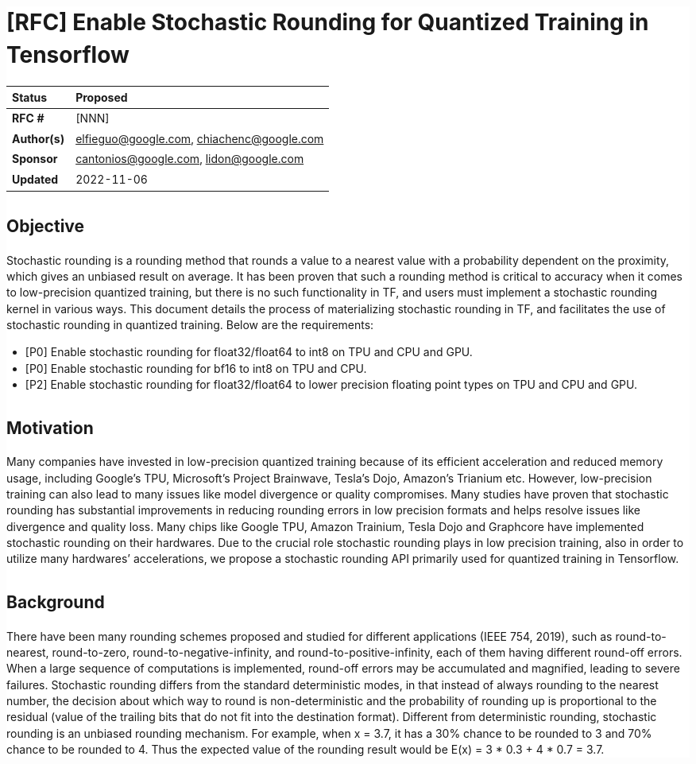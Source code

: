 # [RFC] Enable Stochastic Rounding for Quantized Training in Tensorflow

Status        | Proposed
:------------ | :----------------------------------------
**RFC #**     | [NNN]
**Author(s)** | elfieguo@google.com, chiachenc@google.com
**Sponsor**   | cantonios@google.com, lidon@google.com
**Updated**   | 2022-11-06

## Objective

Stochastic rounding is a rounding method that rounds a value to a nearest value
with a probability dependent on the proximity, which gives an unbiased result on
average. It has been proven that such a rounding method is critical to accuracy
when it comes to low-precision quantized training, but there is no such
functionality in TF, and users must implement a stochastic rounding kernel in
various ways. This document details the process of materializing stochastic
rounding in TF, and facilitates the use of stochastic rounding in quantized
training. Below are the requirements:

*   [P0] Enable stochastic rounding for float32/float64 to int8 on TPU and CPU
    and GPU.
*   [P0] Enable stochastic rounding for bf16 to int8 on TPU and CPU.
*   [P2] Enable stochastic rounding for float32/float64 to lower precision
    floating point types on TPU and CPU and GPU.

## Motivation

Many companies have invested in low-precision quantized training because of its
efficient acceleration and reduced memory usage, including Google’s TPU,
Microsoft’s Project Brainwave, Tesla’s Dojo, Amazon’s Trianium etc. However,
low-precision training can also lead to many issues like model divergence or
quality compromises. Many studies have proven that stochastic rounding has
substantial improvements in reducing rounding errors in low precision formats
and helps resolve issues like divergence and quality loss. Many chips like
Google TPU, Amazon Trainium, Tesla Dojo and Graphcore have implemented
stochastic rounding on their hardwares. Due to the crucial role stochastic
rounding plays in low precision training, also in order to utilize many
hardwares’ accelerations, we propose a stochastic rounding API primarily used
for quantized training in Tensorflow.

## Background

There have been many rounding schemes proposed and studied for different
applications (IEEE 754, 2019), such as round-to-nearest, round-to-zero,
round-to-negative-infinity, and round-to-positive-infinity, each of them having
different round-off errors. When a large sequence of computations is
implemented, round-off errors may be accumulated and magnified, leading to
severe failures. Stochastic rounding differs from the standard deterministic
modes, in that instead of always rounding to the nearest number, the decision
about which way to round is non-deterministic and the probability of rounding up
is proportional to the residual (value of the trailing bits that do not fit into
the destination format). Different from deterministic rounding, stochastic
rounding is an unbiased rounding mechanism. For example, when x = 3.7, it has a
30% chance to be rounded to 3 and 70% chance to be rounded to 4. Thus the
expected value of the rounding result would be E(x) = 3 * 0.3 + 4 * 0.7 = 3.7.
